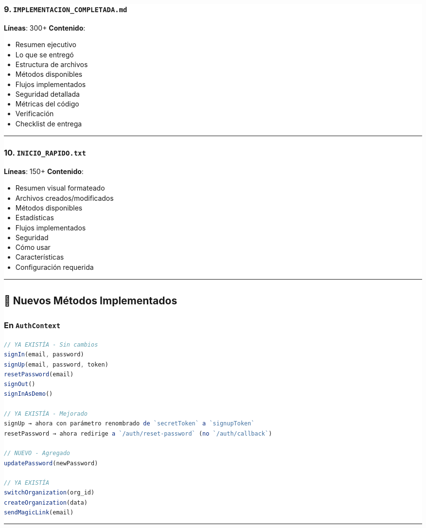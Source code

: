 
### 9. `IMPLEMENTACION_COMPLETADA.md`
**Líneas**: 300+
**Contenido**:
- Resumen ejecutivo
- Lo que se entregó
- Estructura de archivos
- Métodos disponibles
- Flujos implementados
- Seguridad detallada
- Métricas del código
- Verificación
- Checklist de entrega

---

### 10. `INICIO_RAPIDO.txt`
**Líneas**: 150+
**Contenido**:
- Resumen visual formateado
- Archivos creados/modificados
- Métodos disponibles
- Estadísticas
- Flujos implementados
- Seguridad
- Cómo usar
- Características
- Configuración requerida

---

## 🔑 Nuevos Métodos Implementados

### En `AuthContext`

```typescript
// YA EXISTÍA - Sin cambios
signIn(email, password)
signUp(email, password, token)
resetPassword(email)
signOut()
signInAsDemo()

// YA EXISTÍA - Mejorado
signUp → ahora con parámetro renombrado de `secretToken` a `signupToken`
resetPassword → ahora redirige a `/auth/reset-password` (no `/auth/callback`)

// NUEVO - Agregado
updatePassword(newPassword)

// YA EXISTÍA
switchOrganization(org_id)
createOrganization(data)
sendMagicLink(email)
```

---